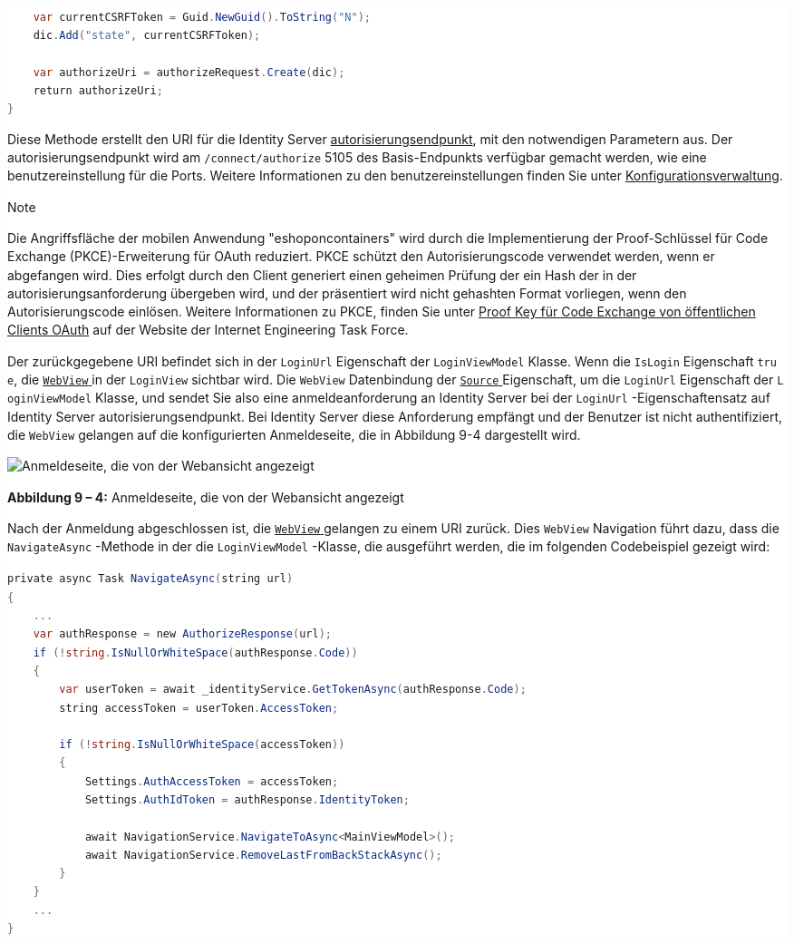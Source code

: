 ```csharp
    var currentCSRFToken = Guid.NewGuid().ToString("N");
    dic.Add("state", currentCSRFToken);

    var authorizeUri = authorizeRequest.Create(dic); 
    return authorizeUri;
}

```

Diese Methode erstellt den URI für die Identity Server [autorisierungsendpunkt](https://identityserver4.readthedocs.io/en/latest/endpoints/authorize.html), mit den notwendigen Parametern aus. Der autorisierungsendpunkt wird am `/connect/authorize` 5105 des Basis-Endpunkts verfügbar gemacht werden, wie eine benutzereinstellung für die Ports. Weitere Informationen zu den benutzereinstellungen finden Sie unter [Konfigurationsverwaltung](~/xamarin-forms/enterprise-application-patterns/configuration-management.md).

> [!NOTE]
> Die Angriffsfläche der mobilen Anwendung "eshoponcontainers" wird durch die Implementierung der Proof-Schlüssel für Code Exchange (PKCE)-Erweiterung für OAuth reduziert. PKCE schützt den Autorisierungscode verwendet werden, wenn er abgefangen wird. Dies erfolgt durch den Client generiert einen geheimen Prüfung der ein Hash der in der autorisierungsanforderung übergeben wird, und der präsentiert wird nicht gehashten Format vorliegen, wenn den Autorisierungscode einlösen. Weitere Informationen zu PKCE, finden Sie unter [Proof Key für Code Exchange von öffentlichen Clients OAuth](https://tools.ietf.org/html/rfc7636) auf der Website der Internet Engineering Task Force.

Der zurückgegebene URI befindet sich in der `LoginUrl` Eigenschaft der `LoginViewModel` Klasse. Wenn die `IsLogin` Eigenschaft `true`, die [ `WebView` ](xref:Xamarin.Forms.WebView) in der `LoginView` sichtbar wird. Die `WebView` Datenbindung der [ `Source` ](xref:Xamarin.Forms.WebView.Source) Eigenschaft, um die `LoginUrl` Eigenschaft der `LoginViewModel` Klasse, und sendet Sie also eine anmeldeanforderung an Identity Server bei der `LoginUrl` -Eigenschaftensatz auf Identity Server autorisierungsendpunkt. Bei Identity Server diese Anforderung empfängt und der Benutzer ist nicht authentifiziert, die `WebView` gelangen auf die konfigurierten Anmeldeseite, die in Abbildung 9-4 dargestellt wird.

![](authentication-and-authorization-images/login.png "Anmeldeseite, die von der Webansicht angezeigt")

**Abbildung 9 – 4:** Anmeldeseite, die von der Webansicht angezeigt

Nach der Anmeldung abgeschlossen ist, die [ `WebView` ](xref:Xamarin.Forms.WebView) gelangen zu einem URI zurück. Dies `WebView` Navigation führt dazu, dass die `NavigateAsync` -Methode in der die `LoginViewModel` -Klasse, die ausgeführt werden, die im folgenden Codebeispiel gezeigt wird:

```csharp
private async Task NavigateAsync(string url)  
{  
    ...  
    var authResponse = new AuthorizeResponse(url);  
    if (!string.IsNullOrWhiteSpace(authResponse.Code))  
    {  
        var userToken = await _identityService.GetTokenAsync(authResponse.Code);  
        string accessToken = userToken.AccessToken;  

        if (!string.IsNullOrWhiteSpace(accessToken))  
        {  
            Settings.AuthAccessToken = accessToken;  
            Settings.AuthIdToken = authResponse.IdentityToken;  

            await NavigationService.NavigateToAsync<MainViewModel>();  
            await NavigationService.RemoveLastFromBackStackAsync();  
        }  
    }  
    ...  
}
```
